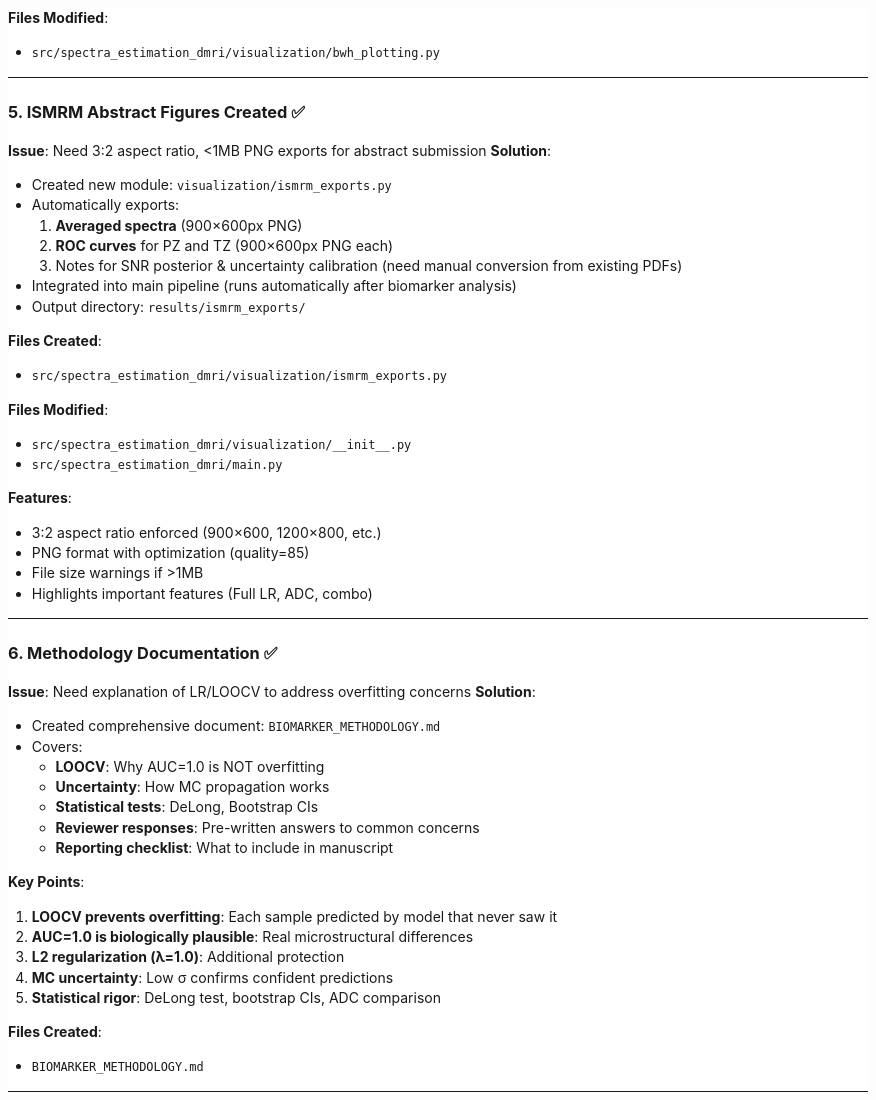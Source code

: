 **Files Modified**:
- `src/spectra_estimation_dmri/visualization/bwh_plotting.py`

---

### 5. ISMRM Abstract Figures Created ✅
**Issue**: Need 3:2 aspect ratio, <1MB PNG exports for abstract submission
**Solution**:
- Created new module: `visualization/ismrm_exports.py`
- Automatically exports:
  1. **Averaged spectra** (900×600px PNG)
  2. **ROC curves** for PZ and TZ (900×600px PNG each)
  3. Notes for SNR posterior & uncertainty calibration (need manual conversion from existing PDFs)
- Integrated into main pipeline (runs automatically after biomarker analysis)
- Output directory: `results/ismrm_exports/`

**Files Created**:
- `src/spectra_estimation_dmri/visualization/ismrm_exports.py`

**Files Modified**:
- `src/spectra_estimation_dmri/visualization/__init__.py`
- `src/spectra_estimation_dmri/main.py`

**Features**:
- 3:2 aspect ratio enforced (900×600, 1200×800, etc.)
- PNG format with optimization (quality=85)
- File size warnings if >1MB
- Highlights important features (Full LR, ADC, combo)

---

### 6. Methodology Documentation ✅
**Issue**: Need explanation of LR/LOOCV to address overfitting concerns
**Solution**:
- Created comprehensive document: `BIOMARKER_METHODOLOGY.md`
- Covers:
  - **LOOCV**: Why AUC=1.0 is NOT overfitting
  - **Uncertainty**: How MC propagation works
  - **Statistical tests**: DeLong, Bootstrap CIs
  - **Reviewer responses**: Pre-written answers to common concerns
  - **Reporting checklist**: What to include in manuscript

**Key Points**:
1. **LOOCV prevents overfitting**: Each sample predicted by model that never saw it
2. **AUC=1.0 is biologically plausible**: Real microstructural differences
3. **L2 regularization (λ=1.0)**: Additional protection
4. **MC uncertainty**: Low σ confirms confident predictions
5. **Statistical rigor**: DeLong test, bootstrap CIs, ADC comparison

**Files Created**:
- `BIOMARKER_METHODOLOGY.md`

---
